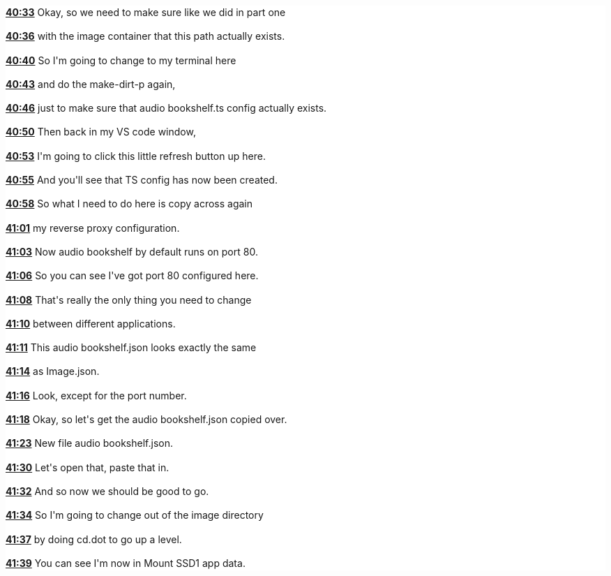 **[40:33](https://youtube.com/watch?v=guHoZ68N3XM&t=2433s)** Okay, so we need to make sure like we did in part one

**[40:36](https://youtube.com/watch?v=guHoZ68N3XM&t=2436s)** with the image container that this path actually exists.

**[40:40](https://youtube.com/watch?v=guHoZ68N3XM&t=2440s)** So I'm going to change to my terminal here

**[40:43](https://youtube.com/watch?v=guHoZ68N3XM&t=2443s)** and do the make-dirt-p again,

**[40:46](https://youtube.com/watch?v=guHoZ68N3XM&t=2446s)** just to make sure that audio bookshelf.ts config actually exists.

**[40:50](https://youtube.com/watch?v=guHoZ68N3XM&t=2450s)** Then back in my VS code window,

**[40:53](https://youtube.com/watch?v=guHoZ68N3XM&t=2453s)** I'm going to click this little refresh button up here.

**[40:55](https://youtube.com/watch?v=guHoZ68N3XM&t=2455s)** And you'll see that TS config has now been created.

**[40:58](https://youtube.com/watch?v=guHoZ68N3XM&t=2458s)** So what I need to do here is copy across again

**[41:01](https://youtube.com/watch?v=guHoZ68N3XM&t=2461s)** my reverse proxy configuration.

**[41:03](https://youtube.com/watch?v=guHoZ68N3XM&t=2463s)** Now audio bookshelf by default runs on port 80.

**[41:06](https://youtube.com/watch?v=guHoZ68N3XM&t=2466s)** So you can see I've got port 80 configured here.

**[41:08](https://youtube.com/watch?v=guHoZ68N3XM&t=2468s)** That's really the only thing you need to change

**[41:10](https://youtube.com/watch?v=guHoZ68N3XM&t=2470s)** between different applications.

**[41:11](https://youtube.com/watch?v=guHoZ68N3XM&t=2471s)** This audio bookshelf.json looks exactly the same

**[41:14](https://youtube.com/watch?v=guHoZ68N3XM&t=2474s)** as Image.json.

**[41:16](https://youtube.com/watch?v=guHoZ68N3XM&t=2476s)** Look, except for the port number.

**[41:18](https://youtube.com/watch?v=guHoZ68N3XM&t=2478s)** Okay, so let's get the audio bookshelf.json copied over.

**[41:23](https://youtube.com/watch?v=guHoZ68N3XM&t=2483s)** New file audio bookshelf.json.

**[41:30](https://youtube.com/watch?v=guHoZ68N3XM&t=2490s)** Let's open that, paste that in.

**[41:32](https://youtube.com/watch?v=guHoZ68N3XM&t=2492s)** And so now we should be good to go.

**[41:34](https://youtube.com/watch?v=guHoZ68N3XM&t=2494s)** So I'm going to change out of the image directory

**[41:37](https://youtube.com/watch?v=guHoZ68N3XM&t=2497s)** by doing cd.dot to go up a level.

**[41:39](https://youtube.com/watch?v=guHoZ68N3XM&t=2499s)** You can see I'm now in Mount SSD1 app data.
